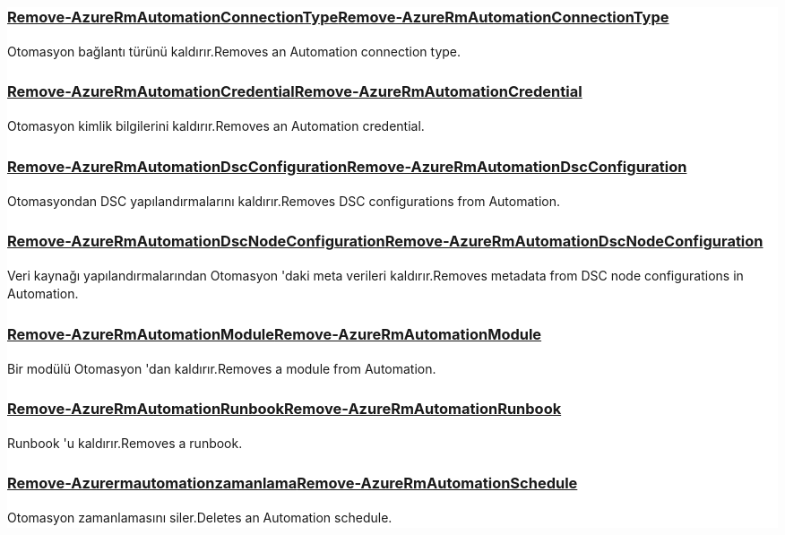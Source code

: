 ### [<span data-ttu-id="c8d8d-193">Remove-AzureRmAutomationConnectionType</span><span class="sxs-lookup"><span data-stu-id="c8d8d-193">Remove-AzureRmAutomationConnectionType</span></span>](Remove-AzureRmAutomationConnectionType.md)
<span data-ttu-id="c8d8d-194">Otomasyon bağlantı türünü kaldırır.</span><span class="sxs-lookup"><span data-stu-id="c8d8d-194">Removes an Automation connection type.</span></span>

### [<span data-ttu-id="c8d8d-195">Remove-AzureRmAutomationCredential</span><span class="sxs-lookup"><span data-stu-id="c8d8d-195">Remove-AzureRmAutomationCredential</span></span>](Remove-AzureRmAutomationCredential.md)
<span data-ttu-id="c8d8d-196">Otomasyon kimlik bilgilerini kaldırır.</span><span class="sxs-lookup"><span data-stu-id="c8d8d-196">Removes an Automation credential.</span></span>

### [<span data-ttu-id="c8d8d-197">Remove-AzureRmAutomationDscConfiguration</span><span class="sxs-lookup"><span data-stu-id="c8d8d-197">Remove-AzureRmAutomationDscConfiguration</span></span>](Remove-AzureRmAutomationDscConfiguration.md)
<span data-ttu-id="c8d8d-198">Otomasyondan DSC yapılandırmalarını kaldırır.</span><span class="sxs-lookup"><span data-stu-id="c8d8d-198">Removes DSC configurations from Automation.</span></span>

### [<span data-ttu-id="c8d8d-199">Remove-AzureRmAutomationDscNodeConfiguration</span><span class="sxs-lookup"><span data-stu-id="c8d8d-199">Remove-AzureRmAutomationDscNodeConfiguration</span></span>](Remove-AzureRmAutomationDscNodeConfiguration.md)
<span data-ttu-id="c8d8d-200">Veri kaynağı yapılandırmalarından Otomasyon 'daki meta verileri kaldırır.</span><span class="sxs-lookup"><span data-stu-id="c8d8d-200">Removes metadata from DSC node configurations in Automation.</span></span>

### [<span data-ttu-id="c8d8d-201">Remove-AzureRmAutomationModule</span><span class="sxs-lookup"><span data-stu-id="c8d8d-201">Remove-AzureRmAutomationModule</span></span>](Remove-AzureRmAutomationModule.md)
<span data-ttu-id="c8d8d-202">Bir modülü Otomasyon 'dan kaldırır.</span><span class="sxs-lookup"><span data-stu-id="c8d8d-202">Removes a module from Automation.</span></span>

### [<span data-ttu-id="c8d8d-203">Remove-AzureRmAutomationRunbook</span><span class="sxs-lookup"><span data-stu-id="c8d8d-203">Remove-AzureRmAutomationRunbook</span></span>](Remove-AzureRmAutomationRunbook.md)
<span data-ttu-id="c8d8d-204">Runbook 'u kaldırır.</span><span class="sxs-lookup"><span data-stu-id="c8d8d-204">Removes a runbook.</span></span>

### [<span data-ttu-id="c8d8d-205">Remove-Azurermautomationzamanlama</span><span class="sxs-lookup"><span data-stu-id="c8d8d-205">Remove-AzureRmAutomationSchedule</span></span>](Remove-AzureRmAutomationSchedule.md)
<span data-ttu-id="c8d8d-206">Otomasyon zamanlamasını siler.</span><span class="sxs-lookup"><span data-stu-id="c8d8d-206">Deletes an Automation schedule.</span></span>
